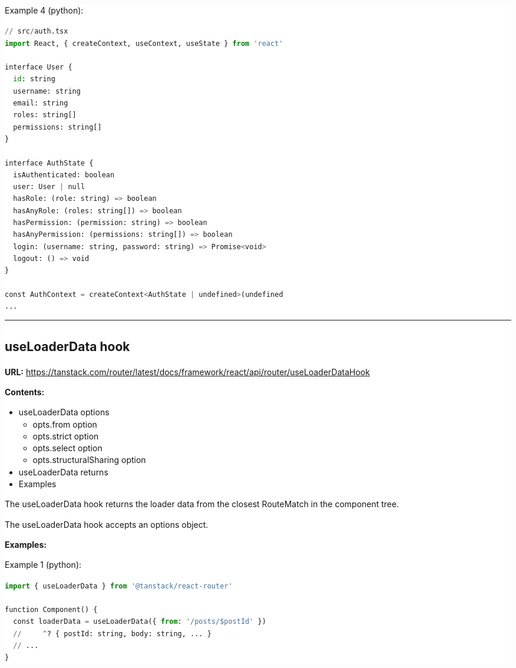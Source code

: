 
Example 4 (python):
```python
// src/auth.tsx
import React, { createContext, useContext, useState } from 'react'

interface User {
  id: string
  username: string
  email: string
  roles: string[]
  permissions: string[]
}

interface AuthState {
  isAuthenticated: boolean
  user: User | null
  hasRole: (role: string) => boolean
  hasAnyRole: (roles: string[]) => boolean
  hasPermission: (permission: string) => boolean
  hasAnyPermission: (permissions: string[]) => boolean
  login: (username: string, password: string) => Promise<void>
  logout: () => void
}

const AuthContext = createContext<AuthState | undefined>(undefined
...
```

---

## useLoaderData hook

**URL:** https://tanstack.com/router/latest/docs/framework/react/api/router/useLoaderDataHook

**Contents:**
- useLoaderData options
  - opts.from option
  - opts.strict option
  - opts.select option
  - opts.structuralSharing option
- useLoaderData returns
- Examples

The useLoaderData hook returns the loader data from the closest RouteMatch in the component tree.

The useLoaderData hook accepts an options object.

**Examples:**

Example 1 (python):
```python
import { useLoaderData } from '@tanstack/react-router'

function Component() {
  const loaderData = useLoaderData({ from: '/posts/$postId' })
  //     ^? { postId: string, body: string, ... }
  // ...
}
```
